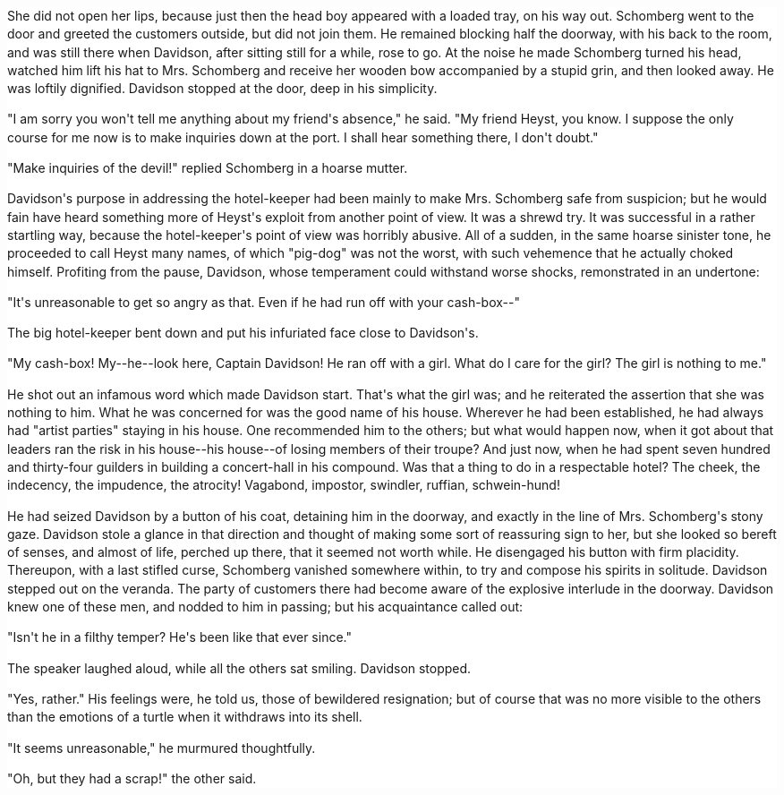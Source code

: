 She did not open her lips, because just then the head boy appeared with a loaded tray, on his way out. Schomberg went to the door and greeted the customers outside, but did not join them. He remained blocking half the doorway, with his back to the room, and was still there when Davidson, after sitting still for a while, rose to go. At the noise he made Schomberg turned his head, watched him lift his hat to Mrs. Schomberg and receive her wooden bow accompanied by a stupid grin, and then looked away. He was loftily dignified. Davidson stopped at the door, deep in his simplicity.

"I am sorry you won't tell me anything about my friend's absence," he said. "My friend Heyst, you know. I suppose the only course for me now is to make inquiries down at the port. I shall hear something there, I don't doubt."

"Make inquiries of the devil!" replied Schomberg in a hoarse mutter.

Davidson's purpose in addressing the hotel-keeper had been mainly to make Mrs. Schomberg safe from suspicion; but he would fain have heard something more of Heyst's exploit from another point of view. It was a shrewd try. It was successful in a rather startling way, because the hotel-keeper's point of view was horribly abusive. All of a sudden, in the same hoarse sinister tone, he proceeded to call Heyst many names, of which "pig-dog" was not the worst, with such vehemence that he actually choked himself. Profiting from the pause, Davidson, whose temperament could withstand worse shocks, remonstrated in an undertone:

"It's unreasonable to get so angry as that. Even if he had run off with your cash-box--"

The big hotel-keeper bent down and put his infuriated face close to Davidson's.

"My cash-box! My--he--look here, Captain Davidson! He ran off with a girl. What do I care for the girl? The girl is nothing to me."

He shot out an infamous word which made Davidson start. That's what the girl was; and he reiterated the assertion that she was nothing to him. What he was concerned for was the good name of his house. Wherever he had been established, he had always had "artist parties" staying in his house. One recommended him to the others; but what would happen now, when it got about that leaders ran the risk in his house--his house--of losing members of their troupe? And just now, when he had spent seven hundred and thirty-four guilders in building a concert-hall in his compound. Was that a thing to do in a respectable hotel? The cheek, the indecency, the impudence, the atrocity! Vagabond, impostor, swindler, ruffian, schwein-hund!

He had seized Davidson by a button of his coat, detaining him in the doorway, and exactly in the line of Mrs. Schomberg's stony gaze. Davidson stole a glance in that direction and thought of making some sort of reassuring sign to her, but she looked so bereft of senses, and almost of life, perched up there, that it seemed not worth while. He disengaged his button with firm placidity. Thereupon, with a last stifled curse, Schomberg vanished somewhere within, to try and compose his spirits in solitude. Davidson stepped out on the veranda. The party of customers there had become aware of the explosive interlude in the doorway. Davidson knew one of these men, and nodded to him in passing; but his acquaintance called out:

"Isn't he in a filthy temper? He's been like that ever since."

The speaker laughed aloud, while all the others sat smiling. Davidson stopped.

"Yes, rather." His feelings were, he told us, those of bewildered resignation; but of course that was no more visible to the others than the emotions of a turtle when it withdraws into its shell.

"It seems unreasonable," he murmured thoughtfully.

"Oh, but they had a scrap!" the other said.
